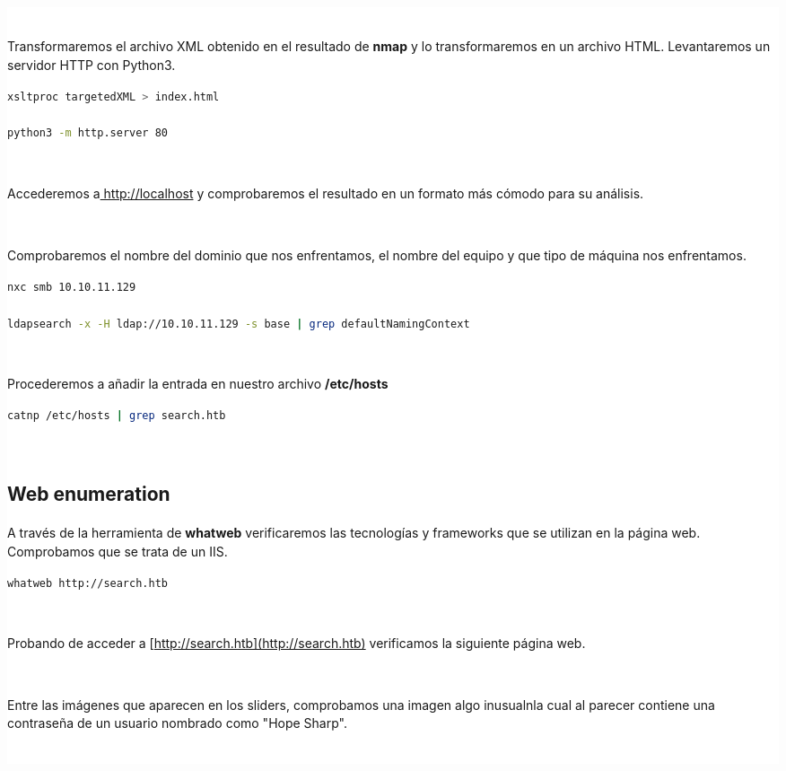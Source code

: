 <figure><img src="../../../../../.gitbook/assets/2552_vmware_CwLDd27wsy.png" alt="" width="563"><figcaption></figcaption></figure>

Transformaremos el archivo XML obtenido en el resultado de **nmap** y lo transformaremos en un archivo HTML. Levantaremos un servidor HTTP con Python3.

```bash
xsltproc targetedXML > index.html

python3 -m http.server 80
```

<figure><img src="../../../../../.gitbook/assets/2553_vmware_GecrdnixCF.png" alt=""><figcaption></figcaption></figure>

Accederemos a[ http://localhost](http://localhost) y comprobaremos el resultado en un formato más cómodo para su análisis.

<figure><img src="../../../../../.gitbook/assets/2554_vmware_EsNheUAXSt.png" alt=""><figcaption></figcaption></figure>

Comprobaremos el nombre del dominio que nos enfrentamos, el nombre del equipo y que tipo de máquina nos enfrentamos.

```bash
nxc smb 10.10.11.129

ldapsearch -x -H ldap://10.10.11.129 -s base | grep defaultNamingContext
```

<figure><img src="../../../../../.gitbook/assets/2555_vmware_63YpuCw33A.png" alt=""><figcaption></figcaption></figure>

Procederemos a añadir la entrada en nuestro archivo **/etc/hosts**

```bash
catnp /etc/hosts | grep search.htb
```

<figure><img src="../../../../../.gitbook/assets/2556_vmware_76mR5bvaZ8.png" alt=""><figcaption></figcaption></figure>

## Web enumeration

A través de la herramienta de **whatweb** verificaremos las tecnologías y frameworks que se utilizan en la página web. Comprobamos que se trata de un IIS.

```bash
whatweb http://search.htb
```

<figure><img src="../../../../../.gitbook/assets/2557_vmware_6PJClxySdL.png" alt=""><figcaption></figcaption></figure>

Probando de acceder a [http://search.htb](http://search.htb) verificamos la siguiente página web.

<figure><img src="../../../../../.gitbook/assets/2558_vmware_uvERdyoznO.png" alt=""><figcaption></figcaption></figure>

Entre las imágenes que aparecen en los sliders, comprobamos una imagen algo inusualnla cual al parecer contiene una contraseña de un usuario nombrado como "Hope Sharp".

<figure><img src="../../../../../.gitbook/assets/2559_vmware_fjKDArvm9S.png" alt="" width="563"><figcaption></figcaption></figure>
